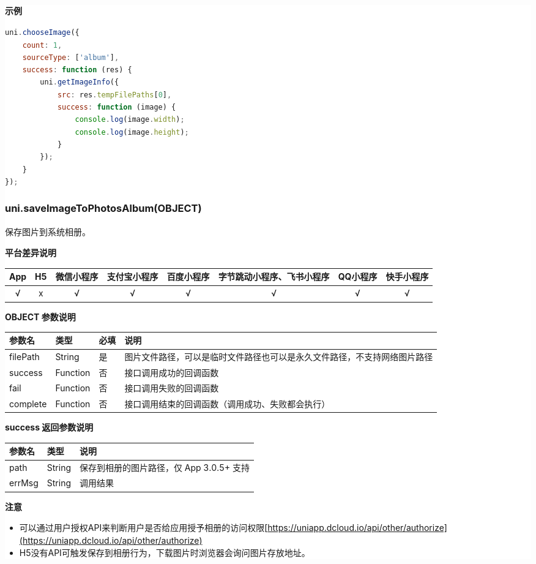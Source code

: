 **示例**

```javascript
uni.chooseImage({
	count: 1,
	sourceType: ['album'],
	success: function (res) {
		uni.getImageInfo({
			src: res.tempFilePaths[0],
			success: function (image) {
				console.log(image.width);
				console.log(image.height);
			}
		});
	}
});
```

### uni.saveImageToPhotosAlbum(OBJECT)
保存图片到系统相册。

**平台差异说明**

|App|H5|微信小程序|支付宝小程序|百度小程序|字节跳动小程序、飞书小程序|QQ小程序|快手小程序|
|:-:|:-:|:-:|:-:|:-:|:-:|:-:|:-:|
|√|x|√|√|√|√|√|√|

**OBJECT 参数说明**

|参数名|类型|必填|说明|
|:-|:-|:-|:-|
|filePath|String|是|图片文件路径，可以是临时文件路径也可以是永久文件路径，不支持网络图片路径|
|success|Function|否|接口调用成功的回调函数|
|fail|Function|否|接口调用失败的回调函数|
|complete|Function|否|接口调用结束的回调函数（调用成功、失败都会执行）|

**success 返回参数说明**

|参数名|类型|说明|
|:-|:-|:-|
|path|String|保存到相册的图片路径，仅 App 3.0.5+ 支持|
|errMsg|String|调用结果|

**注意**

- 可以通过用户授权API来判断用户是否给应用授予相册的访问权限[https://uniapp.dcloud.io/api/other/authorize](https://uniapp.dcloud.io/api/other/authorize)
- H5没有API可触发保存到相册行为，下载图片时浏览器会询问图片存放地址。
